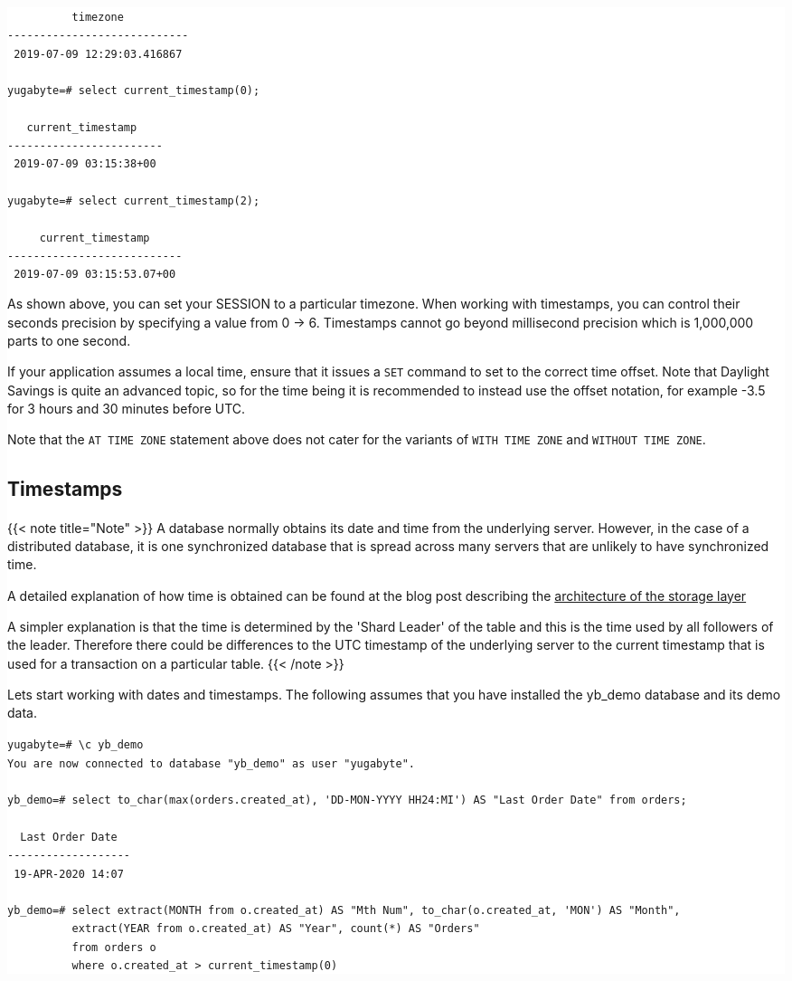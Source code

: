 ```
          timezone
----------------------------
 2019-07-09 12:29:03.416867

yugabyte=# select current_timestamp(0);

   current_timestamp
------------------------
 2019-07-09 03:15:38+00

yugabyte=# select current_timestamp(2);

     current_timestamp
---------------------------
 2019-07-09 03:15:53.07+00

```

As shown above, you can set your SESSION to a particular timezone. When working with timestamps, you can control their seconds precision by specifying a value from 0 -> 6. Timestamps cannot go beyond millisecond precision which is 1,000,000 parts to one second.

If your application assumes a local time, ensure that it issues a `SET` command to set to the correct time offset. Note that Daylight Savings is quite an advanced topic, so for the time being it is recommended to instead use the offset notation, for example -3.5 for 3 hours and 30 minutes before UTC.

Note that the `AT TIME ZONE` statement above does not cater for the variants of `WITH TIME ZONE` and `WITHOUT TIME ZONE`.

## Timestamps

{{< note title="Note" >}}
A database normally obtains its date and time from the underlying server. However, in the case of a distributed database, it is one synchronized database that is spread across many servers that are unlikely to have synchronized time.

A detailed explanation of how time is obtained can be found at the blog post describing the [architecture of the storage layer](https://blog.yugabyte.com/distributed-postgresql-on-a-google-spanner-architecture-storage-layer/)

A simpler explanation is that the time is determined by the 'Shard Leader' of the table and this is the time used by all followers of the leader. Therefore there could be differences to the UTC timestamp of the underlying server to the current timestamp that is used for a transaction on a particular table.
{{< /note >}}

Lets start working with dates and timestamps. The following assumes that you have installed the yb_demo database and its demo data.

```
yugabyte=# \c yb_demo
You are now connected to database "yb_demo" as user "yugabyte".

yb_demo=# select to_char(max(orders.created_at), 'DD-MON-YYYY HH24:MI') AS "Last Order Date" from orders;

  Last Order Date  
-------------------
 19-APR-2020 14:07

yb_demo=# select extract(MONTH from o.created_at) AS "Mth Num", to_char(o.created_at, 'MON') AS "Month",
          extract(YEAR from o.created_at) AS "Year", count(*) AS "Orders"
          from orders o
          where o.created_at > current_timestamp(0)
```